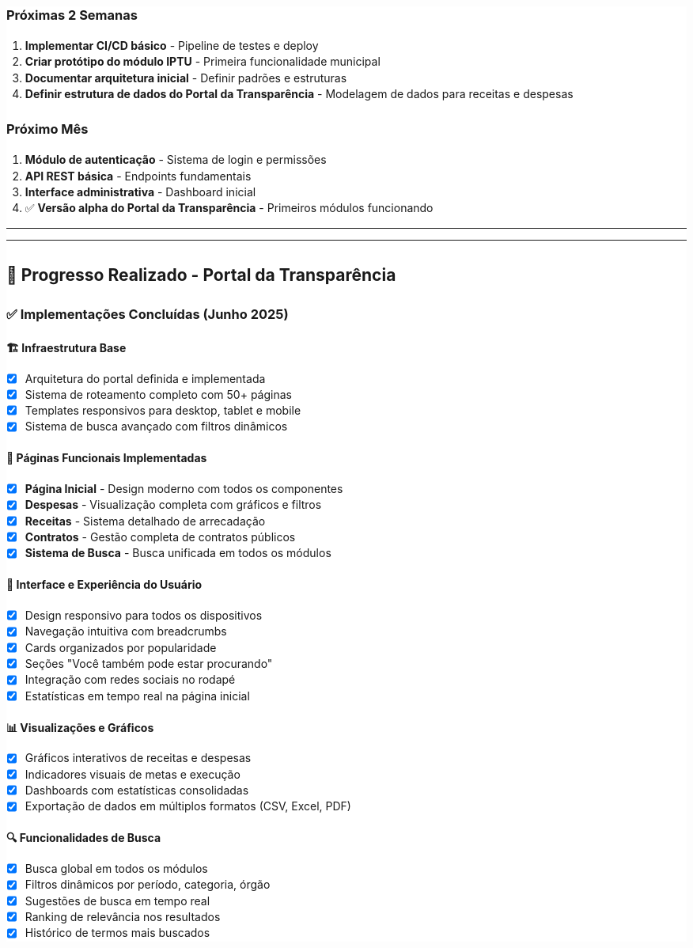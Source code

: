 ### Próximas 2 Semanas
1. **Implementar CI/CD básico** - Pipeline de testes e deploy
2. **Criar protótipo do módulo IPTU** - Primeira funcionalidade municipal
3. **Documentar arquitetura inicial** - Definir padrões e estruturas
4. **Definir estrutura de dados do Portal da Transparência** - Modelagem de dados para receitas e despesas

### Próximo Mês
1. **Módulo de autenticação** - Sistema de login e permissões
2. **API REST básica** - Endpoints fundamentais
3. **Interface administrativa** - Dashboard inicial
4. ✅ **Versão alpha do Portal da Transparência** - Primeiros módulos funcionando

---

---

## 🎉 Progresso Realizado - Portal da Transparência

### ✅ Implementações Concluídas (Junho 2025)

#### **🏗️ Infraestrutura Base**
- [x] Arquitetura do portal definida e implementada
- [x] Sistema de roteamento completo com 50+ páginas
- [x] Templates responsivos para desktop, tablet e mobile
- [x] Sistema de busca avançado com filtros dinâmicos

#### **📄 Páginas Funcionais Implementadas**
- [x] **Página Inicial** - Design moderno com todos os componentes
- [x] **Despesas** - Visualização completa com gráficos e filtros
- [x] **Receitas** - Sistema detalhado de arrecadação
- [x] **Contratos** - Gestão completa de contratos públicos
- [x] **Sistema de Busca** - Busca unificada em todos os módulos

#### **🎨 Interface e Experiência do Usuário**
- [x] Design responsivo para todos os dispositivos
- [x] Navegação intuitiva com breadcrumbs
- [x] Cards organizados por popularidade
- [x] Seções "Você também pode estar procurando"
- [x] Integração com redes sociais no rodapé
- [x] Estatísticas em tempo real na página inicial

#### **📊 Visualizações e Gráficos**
- [x] Gráficos interativos de receitas e despesas
- [x] Indicadores visuais de metas e execução
- [x] Dashboards com estatísticas consolidadas
- [x] Exportação de dados em múltiplos formatos (CSV, Excel, PDF)

#### **🔍 Funcionalidades de Busca**
- [x] Busca global em todos os módulos
- [x] Filtros dinâmicos por período, categoria, órgão
- [x] Sugestões de busca em tempo real
- [x] Ranking de relevância nos resultados
- [x] Histórico de termos mais buscados
